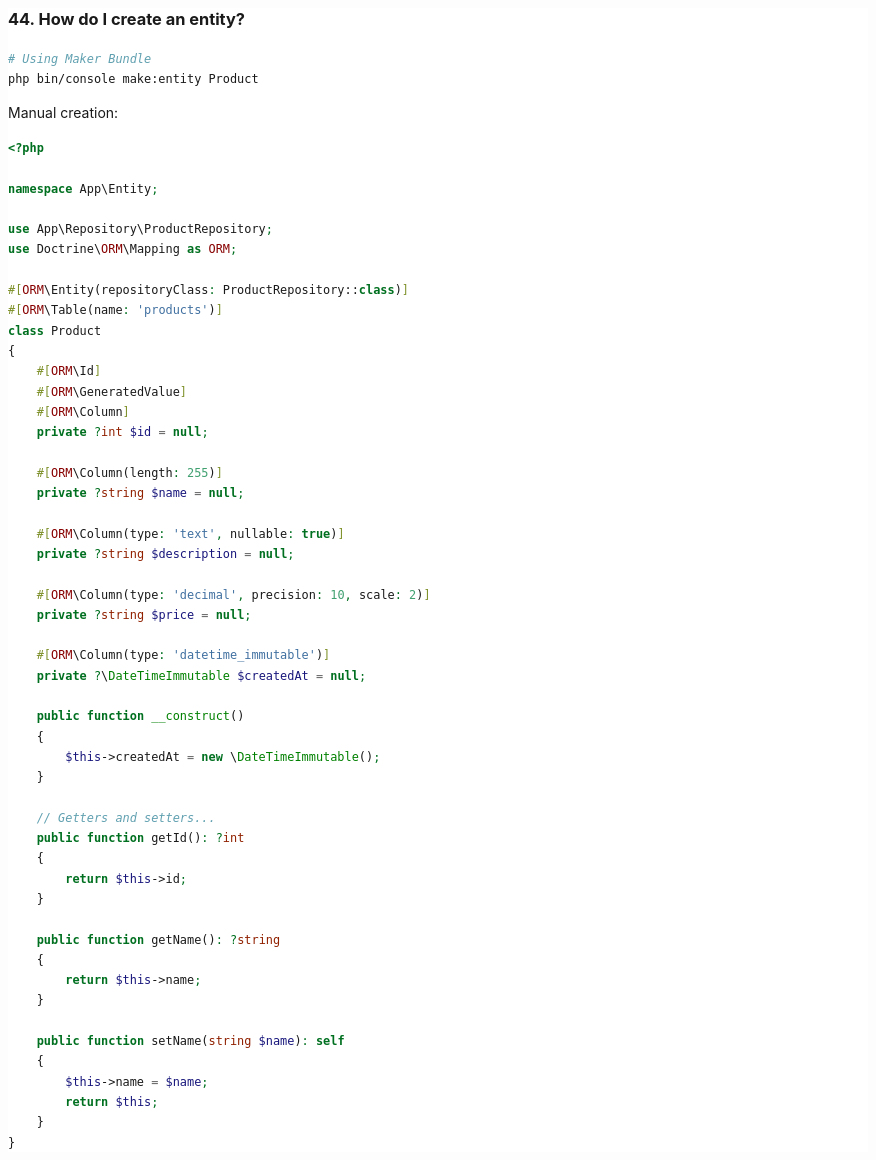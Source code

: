 ### 44. How do I create an entity?

```bash
# Using Maker Bundle
php bin/console make:entity Product
```

Manual creation:  

```php
<?php

namespace App\Entity;

use App\Repository\ProductRepository;
use Doctrine\ORM\Mapping as ORM;

#[ORM\Entity(repositoryClass: ProductRepository::class)]
#[ORM\Table(name: 'products')]
class Product
{
    #[ORM\Id]
    #[ORM\GeneratedValue]
    #[ORM\Column]
    private ?int $id = null;

    #[ORM\Column(length: 255)]
    private ?string $name = null;

    #[ORM\Column(type: 'text', nullable: true)]
    private ?string $description = null;

    #[ORM\Column(type: 'decimal', precision: 10, scale: 2)]
    private ?string $price = null;

    #[ORM\Column(type: 'datetime_immutable')]
    private ?\DateTimeImmutable $createdAt = null;

    public function __construct()
    {
        $this->createdAt = new \DateTimeImmutable();
    }

    // Getters and setters...
    public function getId(): ?int
    {
        return $this->id;
    }

    public function getName(): ?string
    {
        return $this->name;
    }

    public function setName(string $name): self
    {
        $this->name = $name;
        return $this;
    }
}
```
